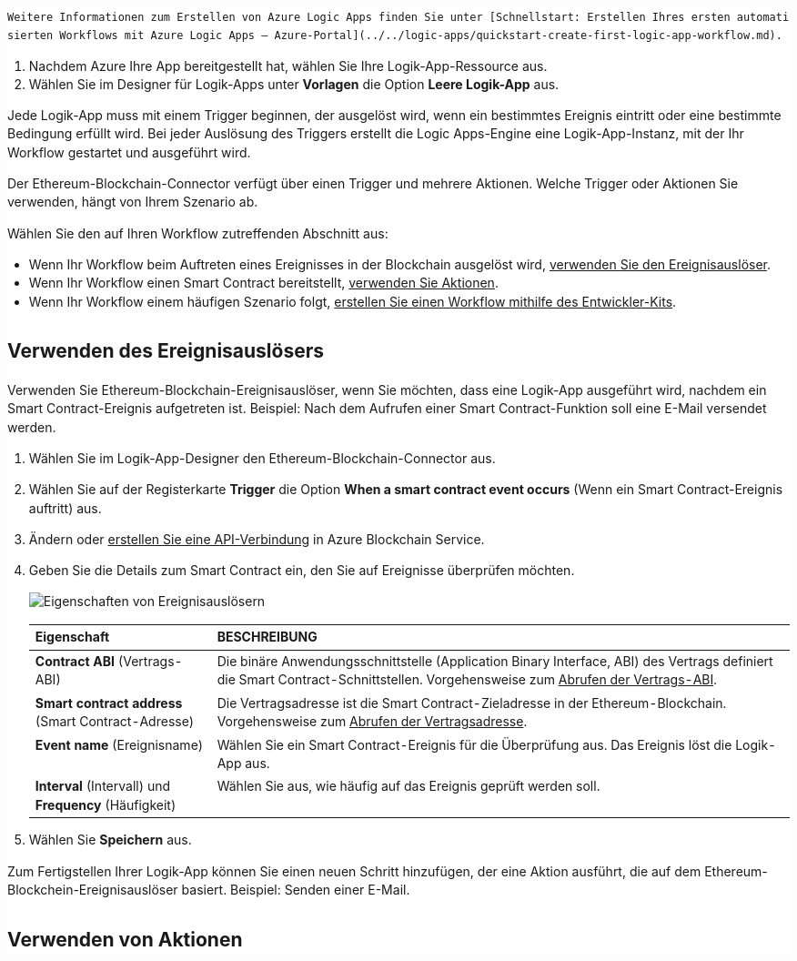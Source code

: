     Weitere Informationen zum Erstellen von Azure Logic Apps finden Sie unter [Schnellstart: Erstellen Ihres ersten automatisierten Workflows mit Azure Logic Apps – Azure-Portal](../../logic-apps/quickstart-create-first-logic-app-workflow.md).

1. Nachdem Azure Ihre App bereitgestellt hat, wählen Sie Ihre Logik-App-Ressource aus.
1. Wählen Sie im Designer für Logik-Apps unter **Vorlagen** die Option **Leere Logik-App** aus.

Jede Logik-App muss mit einem Trigger beginnen, der ausgelöst wird, wenn ein bestimmtes Ereignis eintritt oder eine bestimmte Bedingung erfüllt wird. Bei jeder Auslösung des Triggers erstellt die Logic Apps-Engine eine Logik-App-Instanz, mit der Ihr Workflow gestartet und ausgeführt wird.

Der Ethereum-Blockchain-Connector verfügt über einen Trigger und mehrere Aktionen. Welche Trigger oder Aktionen Sie verwenden, hängt von Ihrem Szenario ab.

Wählen Sie den auf Ihren Workflow zutreffenden Abschnitt aus:

* Wenn Ihr Workflow beim Auftreten eines Ereignisses in der Blockchain ausgelöst wird, [verwenden Sie den Ereignisauslöser](#use-the-event-trigger).
* Wenn Ihr Workflow einen Smart Contract bereitstellt, [verwenden Sie Aktionen](#use-actions).
* Wenn Ihr Workflow einem häufigen Szenario folgt, [erstellen Sie einen Workflow mithilfe des Entwickler-Kits](#generate-a-workflow).

## <a name="use-the-event-trigger"></a>Verwenden des Ereignisauslösers

Verwenden Sie Ethereum-Blockchain-Ereignisauslöser, wenn Sie möchten, dass eine Logik-App ausgeführt wird, nachdem ein Smart Contract-Ereignis aufgetreten ist. Beispiel: Nach dem Aufrufen einer Smart Contract-Funktion soll eine E-Mail versendet werden.

1. Wählen Sie im Logik-App-Designer den Ethereum-Blockchain-Connector aus.
1. Wählen Sie auf der Registerkarte **Trigger** die Option **When a smart contract event occurs** (Wenn ein Smart Contract-Ereignis auftritt) aus.
1. Ändern oder [erstellen Sie eine API-Verbindung](#create-an-api-connection) in Azure Blockchain Service.
1. Geben Sie die Details zum Smart Contract ein, den Sie auf Ereignisse überprüfen möchten.

    ![Eigenschaften von Ereignisauslösern](./media/ethereum-logic-app/event-properties.png)

    | Eigenschaft | BESCHREIBUNG |
    |----------|-------------|
    | **Contract ABI** (Vertrags-ABI) | Die binäre Anwendungsschnittstelle (Application Binary Interface, ABI) des Vertrags definiert die Smart Contract-Schnittstellen. Vorgehensweise zum [Abrufen der Vertrags-ABI](#get-contract-abi). |
    | **Smart contract address** (Smart Contract-Adresse) | Die Vertragsadresse ist die Smart Contract-Zieladresse in der Ethereum-Blockchain. Vorgehensweise zum [Abrufen der Vertragsadresse](#get-contract-address). |
    | **Event name** (Ereignisname) | Wählen Sie ein Smart Contract-Ereignis für die Überprüfung aus. Das Ereignis löst die Logik-App aus. |
    | **Interval** (Intervall) und **Frequency** (Häufigkeit) | Wählen Sie aus, wie häufig auf das Ereignis geprüft werden soll. |

1. Wählen Sie **Speichern** aus.

Zum Fertigstellen Ihrer Logik-App können Sie einen neuen Schritt hinzufügen, der eine Aktion ausführt, die auf dem Ethereum-Blockchein-Ereignisauslöser basiert. Beispiel: Senden einer E-Mail.

## <a name="use-actions"></a>Verwenden von Aktionen
